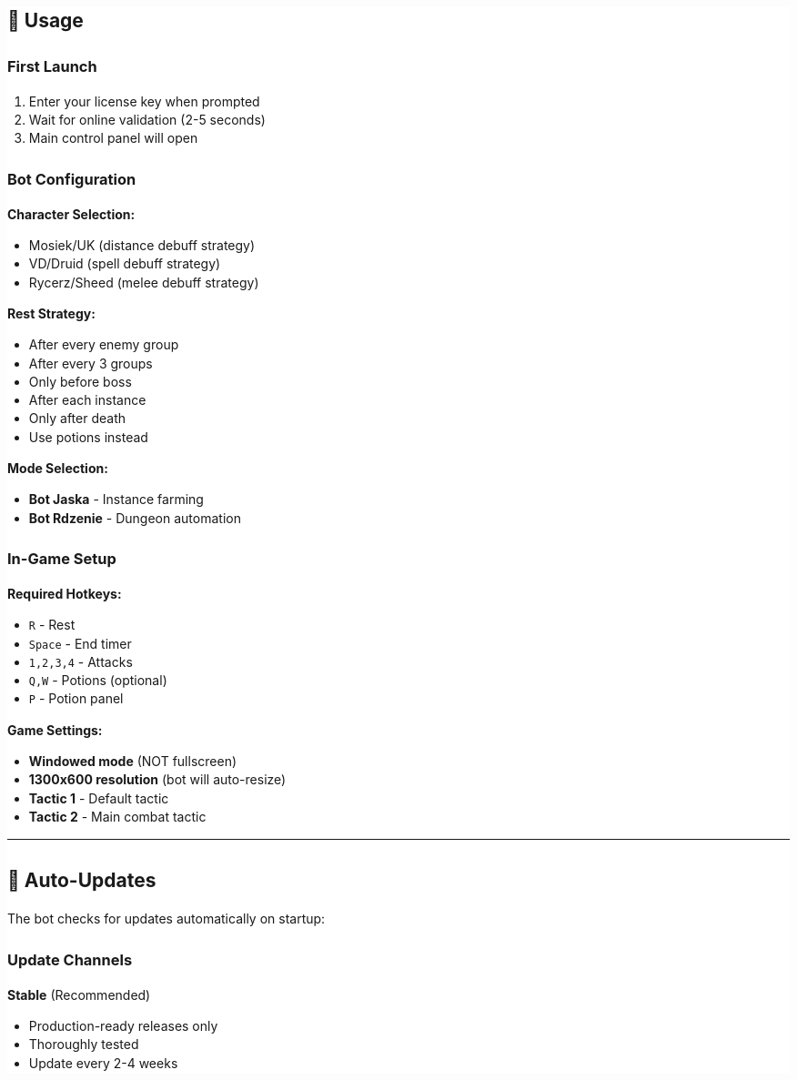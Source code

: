 ## 🚀 Usage

### First Launch

1. Enter your license key when prompted
2. Wait for online validation (2-5 seconds)
3. Main control panel will open

### Bot Configuration

**Character Selection:**
- Mosiek/UK (distance debuff strategy)
- VD/Druid (spell debuff strategy)
- Rycerz/Sheed (melee debuff strategy)

**Rest Strategy:**
- After every enemy group
- After every 3 groups
- Only before boss
- After each instance
- Only after death
- Use potions instead

**Mode Selection:**
- **Bot Jaska** - Instance farming
- **Bot Rdzenie** - Dungeon automation

### In-Game Setup

**Required Hotkeys:**
- `R` - Rest
- `Space` - End timer
- `1,2,3,4` - Attacks
- `Q,W` - Potions (optional)
- `P` - Potion panel

**Game Settings:**
- **Windowed mode** (NOT fullscreen)
- **1300x600 resolution** (bot will auto-resize)
- **Tactic 1** - Default tactic
- **Tactic 2** - Main combat tactic

---

## 🔄 Auto-Updates

The bot checks for updates automatically on startup:

### Update Channels

**Stable** (Recommended)
- Production-ready releases only
- Thoroughly tested
- Update every 2-4 weeks
